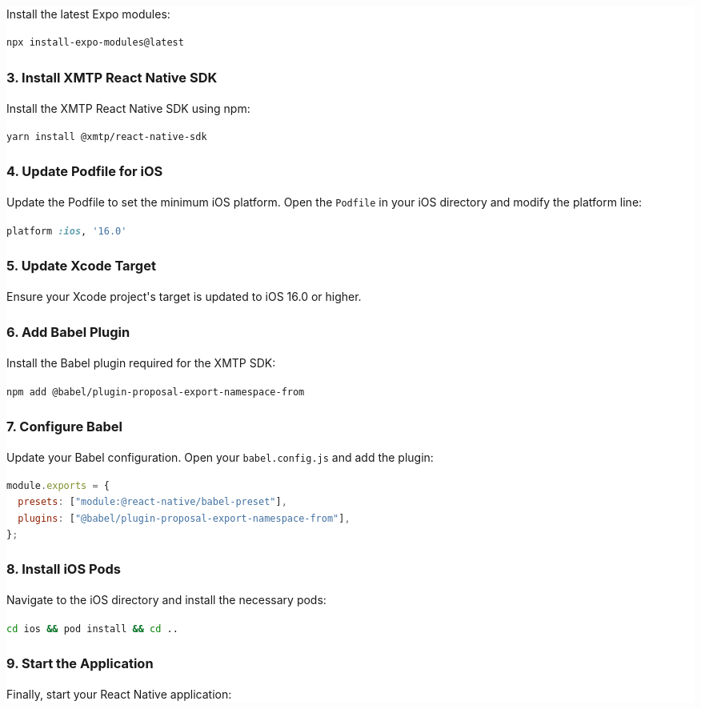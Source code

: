 Install the latest Expo modules:

```bash
npx install-expo-modules@latest
```

### 3. Install XMTP React Native SDK

Install the XMTP React Native SDK using npm:

```bash
yarn install @xmtp/react-native-sdk
```

### 4. Update Podfile for iOS

Update the Podfile to set the minimum iOS platform. Open the `Podfile` in your iOS directory and modify the platform line:

```ruby
platform :ios, '16.0'
```

### 5. Update Xcode Target

Ensure your Xcode project's target is updated to iOS 16.0 or higher.

### 6. Add Babel Plugin

Install the Babel plugin required for the XMTP SDK:

```bash
npm add @babel/plugin-proposal-export-namespace-from
```

### 7. Configure Babel

Update your Babel configuration. Open your `babel.config.js` and add the plugin:

```javascript
module.exports = {
  presets: ["module:@react-native/babel-preset"],
  plugins: ["@babel/plugin-proposal-export-namespace-from"],
};
```

### 8. Install iOS Pods

Navigate to the iOS directory and install the necessary pods:

```bash
cd ios && pod install && cd ..
```

### 9. Start the Application

Finally, start your React Native application:
